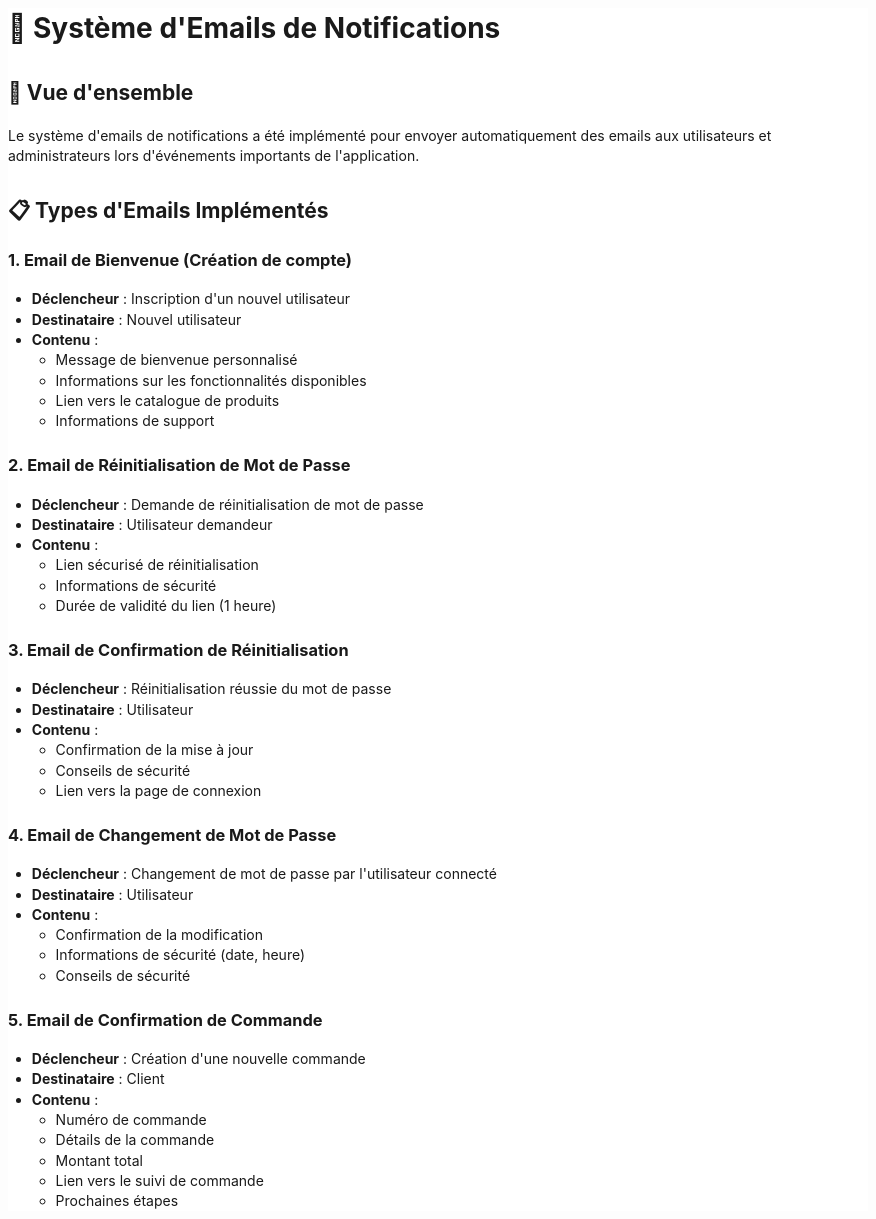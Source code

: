 # 📧 Système d'Emails de Notifications

## 🎯 Vue d'ensemble

Le système d'emails de notifications a été implémenté pour envoyer automatiquement des emails aux utilisateurs et administrateurs lors d'événements importants de l'application.

## 📋 Types d'Emails Implémentés

### 1. **Email de Bienvenue** (Création de compte)
- **Déclencheur** : Inscription d'un nouvel utilisateur
- **Destinataire** : Nouvel utilisateur
- **Contenu** :
  - Message de bienvenue personnalisé
  - Informations sur les fonctionnalités disponibles
  - Lien vers le catalogue de produits
  - Informations de support

### 2. **Email de Réinitialisation de Mot de Passe**
- **Déclencheur** : Demande de réinitialisation de mot de passe
- **Destinataire** : Utilisateur demandeur
- **Contenu** :
  - Lien sécurisé de réinitialisation
  - Informations de sécurité
  - Durée de validité du lien (1 heure)

### 3. **Email de Confirmation de Réinitialisation**
- **Déclencheur** : Réinitialisation réussie du mot de passe
- **Destinataire** : Utilisateur
- **Contenu** :
  - Confirmation de la mise à jour
  - Conseils de sécurité
  - Lien vers la page de connexion

### 4. **Email de Changement de Mot de Passe**
- **Déclencheur** : Changement de mot de passe par l'utilisateur connecté
- **Destinataire** : Utilisateur
- **Contenu** :
  - Confirmation de la modification
  - Informations de sécurité (date, heure)
  - Conseils de sécurité

### 5. **Email de Confirmation de Commande**
- **Déclencheur** : Création d'une nouvelle commande
- **Destinataire** : Client
- **Contenu** :
  - Numéro de commande
  - Détails de la commande
  - Montant total
  - Lien vers le suivi de commande
  - Prochaines étapes
